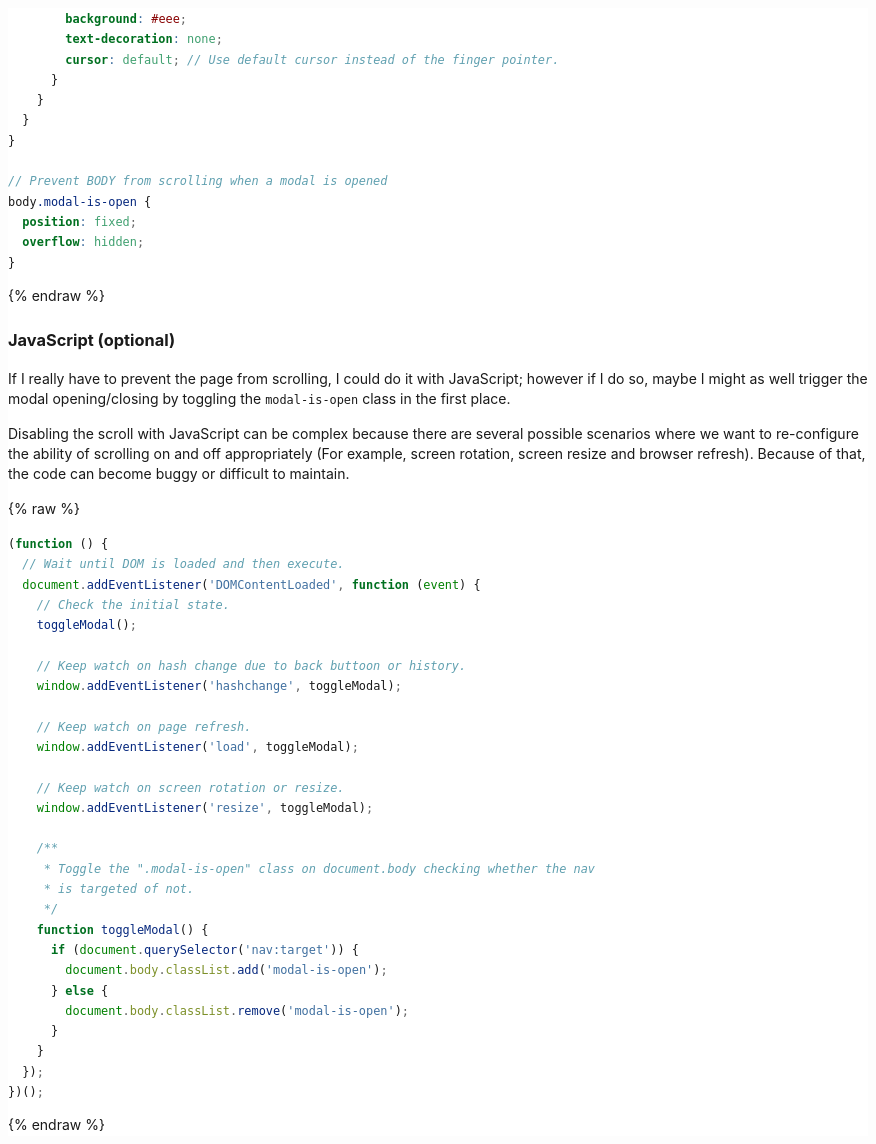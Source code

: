 ```scss
        background: #eee;
        text-decoration: none;
        cursor: default; // Use default cursor instead of the finger pointer.
      }
    }
  }
}

// Prevent BODY from scrolling when a modal is opened
body.modal-is-open {
  position: fixed;
  overflow: hidden;
}
```

{% endraw %}

### JavaScript (optional)

If I really have to prevent the page from scrolling, I could do it with JavaScript;
however if I do so, maybe I might as well trigger the modal opening/closing by
toggling the `modal-is-open` class in the first place.

Disabling the scroll with JavaScript can be complex because there are several
possible scenarios where we want to re-configure the ability of scrolling on and off appropriately
(For example, screen rotation, screen resize and browser refresh).
Because of that, the code can become buggy or difficult to maintain.

{% raw %}

```js
(function () {
  // Wait until DOM is loaded and then execute.
  document.addEventListener('DOMContentLoaded', function (event) {
    // Check the initial state.
    toggleModal();

    // Keep watch on hash change due to back buttoon or history.
    window.addEventListener('hashchange', toggleModal);

    // Keep watch on page refresh.
    window.addEventListener('load', toggleModal);

    // Keep watch on screen rotation or resize.
    window.addEventListener('resize', toggleModal);

    /**
     * Toggle the ".modal-is-open" class on document.body checking whether the nav
     * is targeted of not.
     */
    function toggleModal() {
      if (document.querySelector('nav:target')) {
        document.body.classList.add('modal-is-open');
      } else {
        document.body.classList.remove('modal-is-open');
      }
    }
  });
})();
```

{% endraw %}
